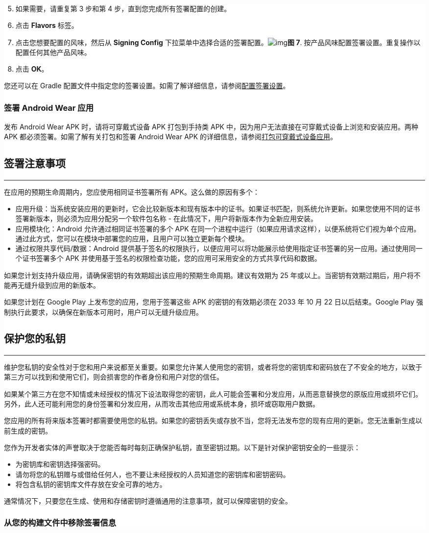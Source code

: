 5. 如果需要，请重复第 3 步和第 4 步，直到您完成所有签署配置的创建。

6. 点击 **Flavors** 标签。

7. 点击您想要配置的风味，然后从 **Signing Config** 下拉菜单中选择合适的签署配置。![img](https://developer.android.google.cn/studio/images/publish/project-structure-flavors_2-1_2x.png)**图 7**. 按产品风味配置签署设置。重复操作以配置任何其他产品风味。

8. 点击 **OK**。

您还可以在 Gradle 配置文件中指定您的签署设置。如需了解详细信息，请参阅[配置签署设置](https://developer.android.google.cn/studio/build/build-variants.html#signing)。

### 签署 Android Wear 应用

发布 Android Wear APK 时，请将可穿戴式设备 APK 打包到手持类 APK 中，因为用户无法直接在可穿戴式设备上浏览和安装应用。两种 APK 都必须签署。如需了解有关打包和签署 Android Wear APK 的详细信息，请参阅[打包可穿戴式设备应用](https://developer.android.google.cn/training/wearables/apps/packaging.html)。

## 签署注意事项

------

在应用的预期生命周期内，您应使用相同证书签署所有 APK。这么做的原因有多个：

- 应用升级：当系统安装应用的更新时，它会比较新版本和现有版本中的证书。如果证书匹配，则系统允许更新。如果您使用不同的证书签署新版本，则必须为应用分配另一个软件包名称 - 在此情况下，用户将新版本作为全新应用安装。
- 应用模块化：Android 允许通过相同证书签署的多个 APK 在同一个进程中运行（如果应用请求这样），以便系统将它们视为单个应用。通过此方式，您可以在模块中部署您的应用，且用户可以独立更新每个模块。
- 通过权限共享代码/数据：Android 提供基于签名的权限执行，以便应用可以将功能展示给使用指定证书签署的另一应用。通过使用同一个证书签署多个 APK 并使用基于签名的权限检查功能，您的应用可采用安全的方式共享代码和数据。

如果您计划支持升级应用，请确保密钥的有效期超出该应用的预期生命周期。建议有效期为 25 年或以上。当密钥有效期过期后，用户将不能再无缝升级到应用的新版本。

如果您计划在 Google Play 上发布您的应用，您用于签署这些 APK 的密钥的有效期必须在 2033 年 10 月 22 日以后结束。Google Play 强制执行此要求，以确保在新版本可用时，用户可以无缝升级应用。

## 保护您的私钥

------

维护您私钥的安全性对于您和用户来说都至关重要。如果您允许某人使用您的密钥，或者将您的密钥库和密码放在了不安全的地方，以致于第三方可以找到和使用它们，则会损害您的作者身份和用户对您的信任。

如果某个第三方在您不知情或未经授权的情况下设法取得您的密钥，此人可能会签署和分发应用，从而恶意替换您的原版应用或损坏它们。另外，此人还可能利用您的身份签署和分发应用，从而攻击其他应用或系统本身，损坏或窃取用户数据。

您应用的所有将来版本签署时都需要使用您的私钥。如果您的密钥丢失或存放不当，您将无法发布您的现有应用的更新。您无法重新生成以前生成的密钥。

您作为开发者实体的声誉取决于您能否每时每刻正确保护私钥，直至密钥过期。以下是针对保护密钥安全的一些提示：

- 为密钥库和密钥选择强密码。
- 请勿将您的私钥赠与或借给任何人，也不要让未经授权的人员知道您的密钥库和密钥密码。
- 将包含私钥的密钥库文件存放在安全可靠的地方。

通常情况下，只要您在生成、使用和存储密钥时遵循通用的注意事项，就可以保障密钥的安全。

### 从您的构建文件中移除签署信息
